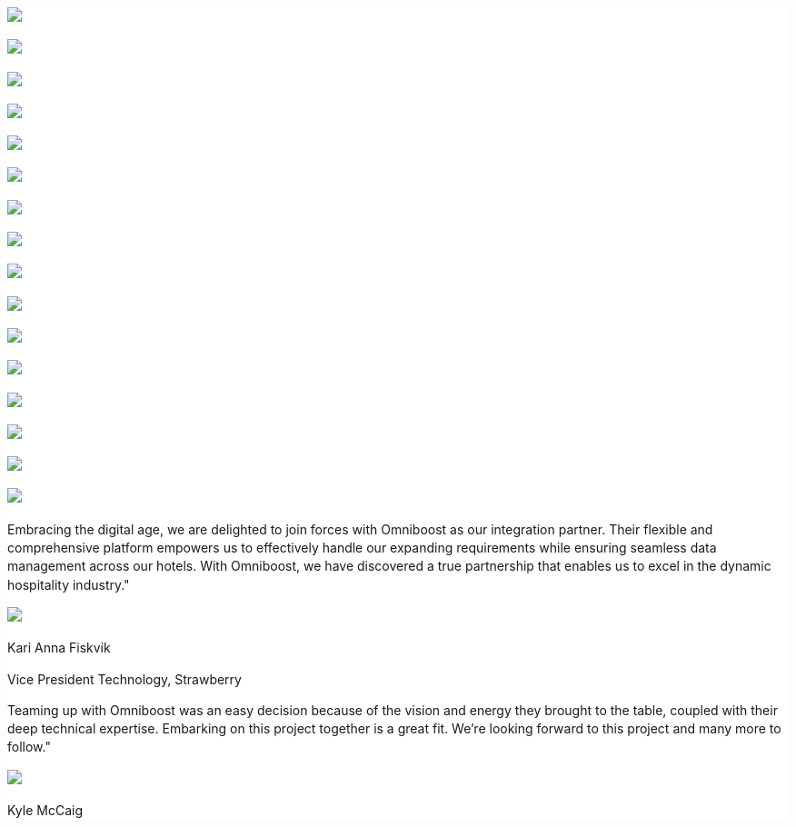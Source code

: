 ![](https://www.omniboost.io/storage/media/1739807736_cobblestone-hotels_small.jpg)

![](https://www.omniboost.io/storage/media/1739807725_lacollective_small.png)

![](https://www.omniboost.io/storage/media/1730813251_strawberry_small.png)

![](https://www.omniboost.io/storage/media/1739807725_midas-hospitatlity-logo-rgb_small.png)

![](https://www.omniboost.io/storage/media/1739807725_vd-valk-logo-1_small.jpg)

![](https://www.omniboost.io/storage/media/1739807845_aperture-hotels_small.png)

![](https://www.omniboost.io/storage/media/1739807724_hec-parissvg_small.png)

![](https://www.omniboost.io/storage/media/1739807724_bastion_small.png)

![](https://www.omniboost.io/storage/media/1739807725_locale-logo_small.jpg)

![](https://www.omniboost.io/storage/media/1739807530_st-andrews-golf.svg)

![](https://www.omniboost.io/storage/media/1739807723_lark-hotels-logo-2_small.jpg)

![](https://www.omniboost.io/storage/media/1739807723_rarotongan_small.jpeg)

![](https://www.omniboost.io/storage/media/1739807600_kley-group.svg)

![](https://www.omniboost.io/storage/media/1739807724_aj-capital-partners-logo_small.jpeg)

![](https://www.omniboost.io/storage/media/1739807373_conscious-hotels.svg)

![](https://www.omniboost.io/storage/media/1739807257_l-osteria.svg)

Embracing the digital age, we are delighted to join forces with Omniboost as our integration partner. Their flexible and comprehensive platform empowers us to effectively handle our expanding requirements while ensuring seamless data management across our hotels. With Omniboost, we have discovered a true partnership that enables us to excel in the dynamic hospitality industry."

![](https://www.omniboost.io/storage/media/1744032645_testimonial-strawberry_medium.jpg)

Kari Anna Fiskvik

Vice President Technology, Strawberry

Teaming up with Omniboost was an easy decision because of the vision and energy they brought to the table, coupled with their deep technical expertise. Embarking on this project together is a great fit. We’re looking forward to this project and many more to follow."

![](https://www.omniboost.io/storage/media/1744032644_testimonial-mcr_medium.jpg)

Kyle McCaig
